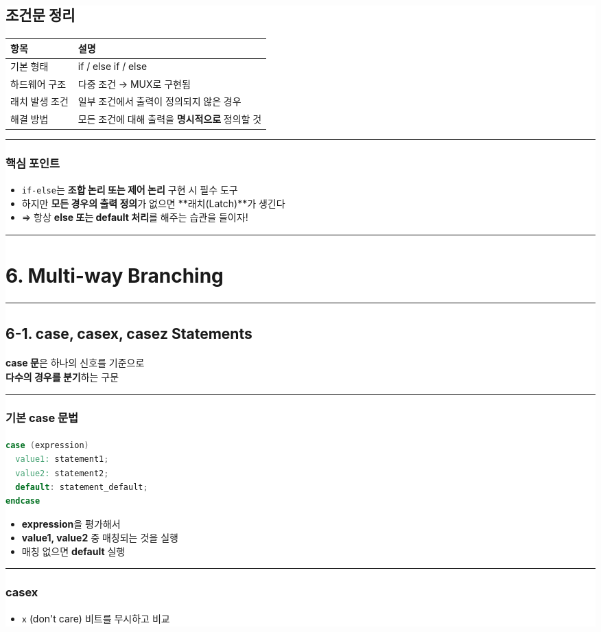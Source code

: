 
## 조건문 정리

| 항목 | 설명 |
|:---|:---|
| 기본 형태 | if / else if / else |
| 하드웨어 구조 | 다중 조건 → MUX로 구현됨 |
| 래치 발생 조건 | 일부 조건에서 출력이 정의되지 않은 경우 |
| 해결 방법 | 모든 조건에 대해 출력을 **명시적으로** 정의할 것 |

---

### 핵심 포인트

- `if-else`는 **조합 논리 또는 제어 논리** 구현 시 필수 도구
- 하지만 **모든 경우의 출력 정의**가 없으면 **래치(Latch)**가 생긴다
- ⇒ 항상 **else 또는 default 처리**를 해주는 습관을 들이자!

---

# 6. Multi-way Branching

---

## 6-1. case, casex, casez Statements

**case 문**은 하나의 신호를 기준으로  
**다수의 경우를 분기**하는 구문

---

### 기본 case 문법

```verilog
case (expression)
  value1: statement1;
  value2: statement2;
  default: statement_default;
endcase
```

- **expression**을 평가해서
- **value1, value2** 중 매칭되는 것을 실행
- 매칭 없으면 **default** 실행

---

### casex

- `x` (don't care) 비트를 무시하고 비교
